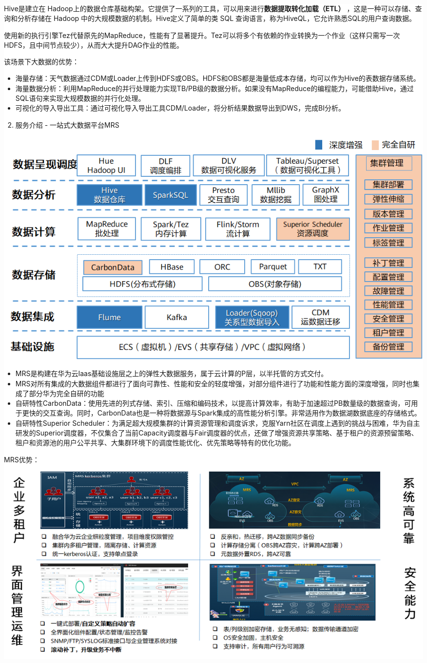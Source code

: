 Hive是建立在 Hadoop上的数据仓库基础构架。它提供了一系列的工具，可以用来进行**数据提取转化加载（ETL）** ，这是一种可以存储、查询和分析存储在 Hadoop 中的大规模数据的机制。Hive定义了简单的类 SQL 查询语言，称为HiveQL，它允许熟悉SQL的用户查询数据。

使用新的执行引擎Tez代替原先的MapReduce，性能有了显著提升。Tez可以将多个有依赖的作业转换为一个作业（这样只需写一次HDFS，且中间节点较少），从而大大提升DAG作业的性能。

该场景下大数据的优势：
- 海量存储：天气数据通过CDM或Loader上传到HDFS或OBS。HDFS和OBS都是海量低成本存储，均可以作为Hive的表数据存储系统。
- 海量数据分析：利用MapReduce的并行处理能力实现TB/PB级的数据分析。如果没有MapReduce的编程能力，可能借助Hive，通过SQL语句来实现大规模数据的并行化处理。
- 可视化的导入导出工具：通过可视化导入导出工具CDM/Loader，将分析结果数据导出到DWS，完成BI分析。

2. 服务介绍 - 一站式大数据平台MRS

![企业创新](image4/hcip-cloud-solution-054.png)

- MRS是构建在华为云Iaas基础设施层之上的弹性大数据服务，属于云计算的P层，以半托管的方式交付。
- MRS对所有集成的大数据组件都进行了面向可靠性、性能和安全的轻度增强，对部分组件进行了功能和性能方面的深度增强，同时也集成了部分华为完全自研的功能
- 自研特性CarbonData：使用先进的列式存储、索引、压缩和编码技术，以提高计算效率，有助于加速超过PB数量级的数据查询，可用于更快的交互查询。同时，CarbonData也是一种将数据源与Spark集成的高性能分析引擎。非常适用作为数据湖数据底座的存储格式。
- 自研特性Superior Scheduler：为满足超大规模集群的计算资源管理和调度诉求，克服Yarn社区在调度上遇到的挑战与困难，华为自主研发的Superior调度器，不仅集合了当前Capacity调度器与Fair调度器的优点，还做了增强资源共享策略、基于租户的资源预留策略、租户和资源池的用户公平共享、大集群环境下的调度性能优化、优先策略等特有的优化功能。

MRS优势：

![企业创新](image4/hcip-cloud-solution-055.png)